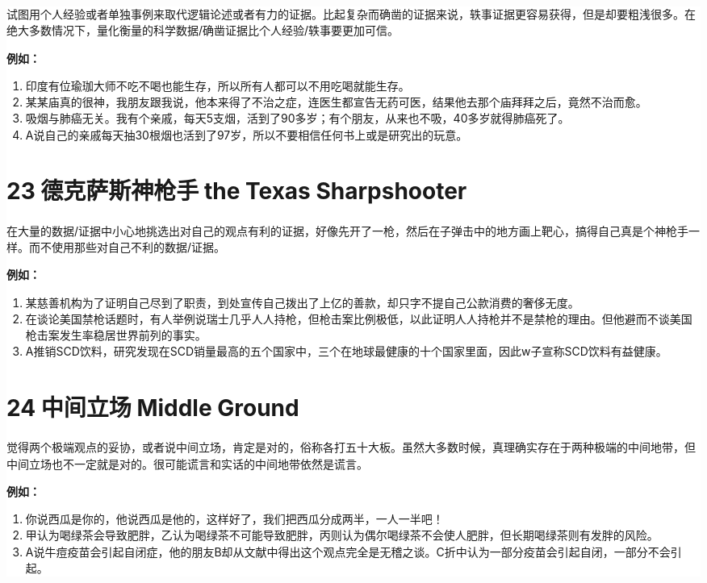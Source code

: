 试图用个人经验或者单独事例来取代逻辑论述或者有力的证据。比起复杂而确凿的证据来说，轶事证据更容易获得，但是却要粗浅很多。在绝大多数情况下，量化衡量的科学数据/确凿证据比个人经验/轶事要更加可信。

**例如：**

1. 印度有位瑜珈大师不吃不喝也能生存，所以所有人都可以不用吃喝就能生存。
2. 某某庙真的很神，我朋友跟我说，他本来得了不治之症，连医生都宣告无药可医，结果他去那个庙拜拜之后，竟然不治而愈。
3. 吸烟与肺癌无关。我有个亲戚，每天5支烟，活到了90多岁；有个朋友，从来也不吸，40多岁就得肺癌死了。
4. A说自己的亲戚每天抽30根烟也活到了97岁，所以不要相信任何书上或是研究出的玩意。

# **23 德克萨斯神枪手 the Texas Sharpshooter** 

在大量的数据/证据中小心地挑选出对自己的观点有利的证据，好像先开了一枪，然后在子弹击中的地方画上靶心，搞得自己真是个神枪手一样。而不使用那些对自己不利的数据/证据。

**例如：**

1. 某慈善机构为了证明自己尽到了职责，到处宣传自己拨出了上亿的善款，却只字不提自己公款消费的奢侈无度。
2. 在谈论美国禁枪话题时，有人举例说瑞士几乎人人持枪，但枪击案比例极低，以此证明人人持枪并不是禁枪的理由。但他避而不谈美国枪击案发生率稳居世界前列的事实。
3. A推销SCD饮料，研究发现在SCD销量最高的五个国家中，三个在地球最健康的十个国家里面，因此w子宣称SCD饮料有益健康。

# **24 中间立场 Middle Ground** 

觉得两个极端观点的妥协，或者说中间立场，肯定是对的，俗称各打五十大板。虽然大多数时候，真理确实存在于两种极端的中间地带，但中间立场也不一定就是对的。很可能谎言和实话的中间地带依然是谎言。

**例如：**

1. 你说西瓜是你的，他说西瓜是他的，这样好了，我们把西瓜分成两半，一人一半吧！
2. 甲认为喝绿茶会导致肥胖，乙认为喝绿茶不可能导致肥胖，丙则认为偶尔喝绿茶不会使人肥胖，但长期喝绿茶则有发胖的风险。
3. A说牛痘疫苗会引起自闭症，他的朋友B却从文献中得出这个观点完全是无稽之谈。C折中认为一部分疫苗会引起自闭，一部分不会引起。
